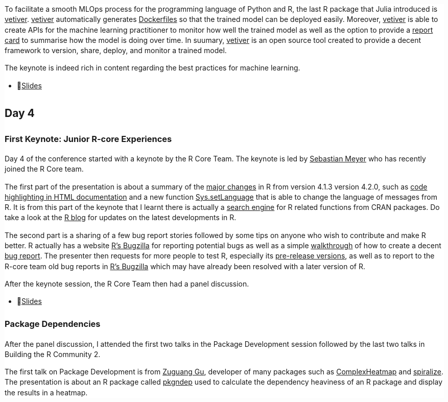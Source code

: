 To facilitate a smooth MLOps process for the programming language of Python and R, the last R package that Julia introduced is [vetiver](https://vetiver.rstudio.com/).
[vetiver](https://vetiver.rstudio.com/) automatically generates [Dockerfiles](https://www.simplilearn.com/tutorials/docker-tutorial/what-is-dockerfile) so that the trained model can be deployed easily. Moreover, [vetiver](https://vetiver.rstudio.com/) is able to create APIs for the machine learning practitioner to monitor how well the trained model as well as the option to provide a [report card](https://vetiver.rstudio.com/learn-more/model-card.html) to summarise how the model is doing over time. In suumary, [vetiver](https://vetiver.rstudio.com/) is an open source tool created to provide a decent framework to version, share, deploy, and monitor a trained model.

The keynote is indeed rich in content regarding the best practices for machine learning.

-   📝[Slides](https://www.dropbox.com/s/3ds01k9hdtn2ghb/user2022.pdf?dl=0)

## Day 4

### First Keynote: Junior R-core Experiences

Day 4 of the conference started with a keynote by the R Core Team. The keynote is led by [Sebastian Meyer](https://twitter.com/bastistician) who has recently joined the R Core team.

The first part of the presentation is about a summary of the [major changes](https://journal.r-project.org/archive/2021-2/core.pdf) in R from version 4.1.3 version 4.2.0, such as [code highlighting in HTML documentation](https://blog.r-project.org/2022/04/08/enhancements-to-html-documentation/index.html) and a new function [Sys.setLanguage](https://stat.ethz.ch/R-manual/R-devel/library/base/html/gettext.html) that is able to change the language of messages from R. It is from this part of the keynote that I learnt there is actually a [search engine](https://search.r-project.org/) for R related functions from CRAN packages. Do take a look at the [R blog](https://blog.r-project.org/) for updates on the latest developments in R.

The second part is a sharing of a few bug report stories followed by some tips on anyone who wish to contribute and make R better. R actually has a website [R’s Bugzilla](https://www.r-project.org/bugs.html) for reporting potential bugs as well as a simple [walkthrough](https://blog.r-project.org/2019/10/09/r-can-use-your-help-reviewing-bug-reports/index.html) of how to create a decent [bug report](https://www.r-project.org/bugs.html). The presenter then requests for more people to test R, especially its [pre-release versions](https://blog.r-project.org/2021/04/28/r-can-use-your-help-testing-r-before-release/index.html), as well as to report to the R-core team old bug reports in [R’s Bugzilla](https://www.r-project.org/bugs.html) which may have already been resolved with a later version of R.

After the keynote session, the R Core Team then had a panel discussion.

-   📝[Slides](https://raw.github.com/JauntyJJS/jaunty-blogdown/main/content/blog/2022-07-01-UseR-2022-2/R_core.pdf)

### Package Dependencies

After the panel discussion, I attended the first two talks in the Package Development session followed by the last two talks in Building the R Community 2.

The first talk on Package Development is from [Zuguang Gu](https://twitter.com/jokergoo_gu), developer of many packages such as [ComplexHeatmap](https://github.com/jokergoo/ComplexHeatmap) and [spiralize](https://github.com/jokergoo/spiralize). The presentation is about an R package called [pkgndep](https://jokergoo.github.io/pkgndep/) used to calculate the dependency heaviness of an R package and display the results in a heatmap.
